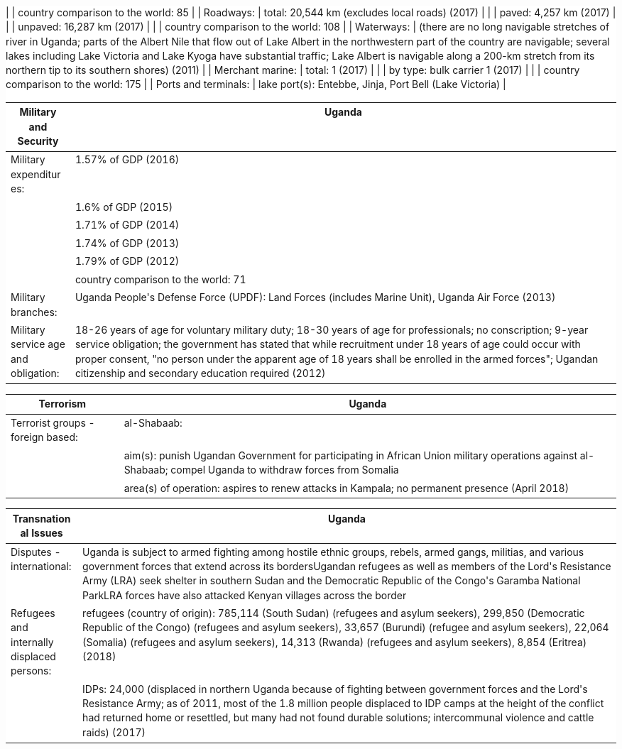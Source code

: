 | | country comparison to the world: 85 |
| Roadways: | total: 20,544 km (excludes local roads) (2017) |
| | paved: 4,257 km (2017) |
| | unpaved: 16,287 km (2017) |
| | country comparison to the world: 108 |
| Waterways: | (there are no long navigable stretches of river in Uganda; parts of the Albert Nile that flow out of Lake Albert in the northwestern part of the country are navigable; several lakes including Lake Victoria and Lake Kyoga have substantial traffic; Lake Albert is navigable along a 200-km stretch from its northern tip to its southern shores) (2011) |
| Merchant marine: | total: 1 (2017) |
| | by type: bulk carrier 1 (2017) |
| | country comparison to the world: 175 |
| Ports and terminals: | lake port(s): Entebbe, Jinja, Port Bell (Lake Victoria) |

| Military and Security | Uganda |
| --- | --- |
| Military expenditures: | 1.57% of GDP (2016) |
| | 1.6% of GDP (2015) |
| | 1.71% of GDP (2014) |
| | 1.74% of GDP (2013) |
| | 1.79% of GDP (2012) |
| | country comparison to the world: 71 |
| Military branches: | Uganda People's Defense Force (UPDF): Land Forces (includes Marine Unit), Uganda Air Force (2013) |
| Military service age and obligation: | 18-26 years of age for voluntary military duty; 18-30 years of age for professionals; no conscription; 9-year service obligation; the government has stated that while recruitment under 18 years of age could occur with proper consent, "no person under the apparent age of 18 years shall be enrolled in the armed forces"; Ugandan citizenship and secondary education required (2012) |

| Terrorism | Uganda |
| --- | --- |
| Terrorist groups - foreign based: | al-Shabaab: |
| | aim(s): punish Ugandan Government for participating in African Union military operations against al-Shabaab; compel Uganda to withdraw forces from Somalia |
| | area(s) of operation: aspires to renew attacks in Kampala; no permanent presence (April 2018) |

| Transnational Issues | Uganda |
| --- | --- |
| Disputes - international: | Uganda is subject to armed fighting among hostile ethnic groups, rebels, armed gangs, militias, and various government forces that extend across its bordersUgandan refugees as well as members of the Lord's Resistance Army (LRA) seek shelter in southern Sudan and the Democratic Republic of the Congo's Garamba National ParkLRA forces have also attacked Kenyan villages across the border |
| Refugees and internally displaced persons: | refugees (country of origin): 785,114 (South Sudan) (refugees and asylum seekers), 299,850 (Democratic Republic of the Congo) (refugees and asylum seekers), 33,657 (Burundi) (refugee and asylum seekers), 22,064 (Somalia) (refugees and asylum seekers), 14,313 (Rwanda) (refugees and asylum seekers), 8,854 (Eritrea) (2018) |
| | IDPs: 24,000 (displaced in northern Uganda because of fighting between government forces and the Lord's Resistance Army; as of 2011, most of the 1.8 million people displaced to IDP camps at the height of the conflict had returned home or resettled, but many had not found durable solutions; intercommunal violence and cattle raids) (2017) |
